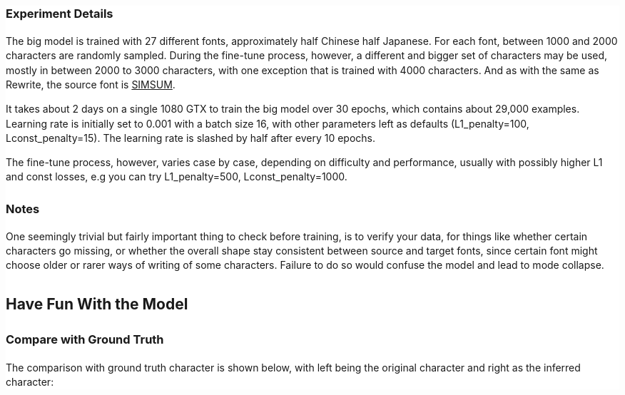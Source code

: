 ### Experiment Details

The big model is trained with 27 different fonts, approximately half Chinese half Japanese. For each font, between 1000 and 2000 characters are randomly sampled. During the fine-tune process, however, a different and bigger set of characters may be used, mostly in between 2000 to 3000 characters, with one exception that is trained with 4000 characters. And as with the same as Rewrite, the source font is [SIMSUM](https://www.microsoft.com/typography/fonts/family.aspx?FID=37).

It takes about 2 days on a single 1080 GTX to train the big model over 30 epochs, which contains about 29,000 examples. Learning rate is initially set to 0.001 with a batch size 16, with other parameters left as defaults (L1\_penalty=100, Lconst\_penalty=15). The learning rate is slashed by half after every 10 epochs. 

The fine-tune process, however, varies case by case, depending on difficulty and performance, usually with possibly higher L1 and const losses, e.g you can try L1\_penalty=500, Lconst\_penalty=1000.

### Notes
One seemingly trivial but fairly important thing to check before training, is to verify your data, for things like whether certain characters go missing, or whether the overall shape stay consistent between source and target fonts, since certain font might choose older or rarer ways of writing of some characters. Failure to do so would confuse the model and lead to mode collapse.

## Have Fun With the Model
### Compare with Ground Truth
The comparison with ground truth character is shown below, with left being the original character and right as the inferred character:

<div style="text-align:center">